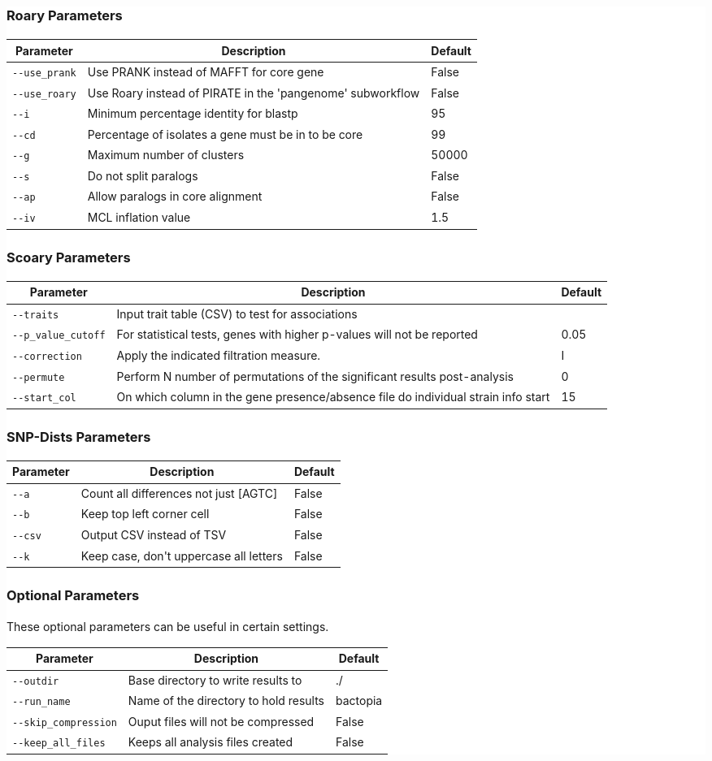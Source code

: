 ### Roary Parameters


| Parameter | Description | Default |
|---|---|---|
| `--use_prank` | Use PRANK instead of MAFFT for core gene | False |
| `--use_roary` | Use Roary instead of PIRATE in the 'pangenome' subworkflow | False |
| `--i` | Minimum percentage identity for blastp | 95 |
| `--cd` | Percentage of isolates a gene must be in to be core | 99 |
| `--g` | Maximum number of clusters | 50000 |
| `--s` | Do not split paralogs | False |
| `--ap` | Allow paralogs in core alignment | False |
| `--iv` | MCL inflation value | 1.5 |

### Scoary Parameters


| Parameter | Description | Default |
|---|---|---|
| `--traits` | Input trait table (CSV) to test for associations |  |
| `--p_value_cutoff` | For statistical tests, genes with higher p-values will not be reported | 0.05 |
| `--correction` | Apply the indicated filtration measure. | I |
| `--permute` | Perform N number of permutations of the significant results post-analysis | 0 |
| `--start_col` | On which column in the gene presence/absence file do individual strain info start | 15 |

### SNP-Dists Parameters


| Parameter | Description | Default |
|---|---|---|
| `--a` | Count all differences not just [AGTC] | False |
| `--b` | Keep top left corner cell | False |
| `--csv` | Output CSV instead of TSV | False |
| `--k` | Keep case, don't uppercase all letters | False |


### Optional Parameters
These optional parameters can be useful in certain settings.

| Parameter | Description | Default |
|---|---|---|
| `--outdir` | Base directory to write results to | ./ |
| `--run_name` | Name of the directory to hold results | bactopia |
| `--skip_compression` | Ouput files will not be compressed | False |
| `--keep_all_files` | Keeps all analysis files created | False |
